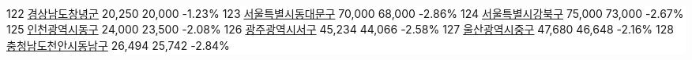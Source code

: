   <tr class="item">
    <td>122</td>
    <td><a href="/apt/경상남도창녕군">경상남도창녕군</a></td>
    <td>20,250</td>
    <td>20,000</td>
    <td>-1.23%</td>
  </tr>

  <tr class="item">
    <td>123</td>
    <td><a href="/apt/서울특별시동대문구">서울특별시동대문구</a></td>
    <td>70,000</td>
    <td>68,000</td>
    <td>-2.86%</td>
  </tr>

  <tr class="item">
    <td>124</td>
    <td><a href="/apt/서울특별시강북구">서울특별시강북구</a></td>
    <td>75,000</td>
    <td>73,000</td>
    <td>-2.67%</td>
  </tr>

  <tr class="item">
    <td>125</td>
    <td><a href="/apt/인천광역시동구">인천광역시동구</a></td>
    <td>24,000</td>
    <td>23,500</td>
    <td>-2.08%</td>
  </tr>

  <tr class="item">
    <td>126</td>
    <td><a href="/apt/광주광역시서구">광주광역시서구</a></td>
    <td>45,234</td>
    <td>44,066</td>
    <td>-2.58%</td>
  </tr>

  <tr class="item">
    <td>127</td>
    <td><a href="/apt/울산광역시중구">울산광역시중구</a></td>
    <td>47,680</td>
    <td>46,648</td>
    <td>-2.16%</td>
  </tr>

  <tr class="item">
    <td>128</td>
    <td><a href="/apt/충청남도천안시동남구">충청남도천안시동남구</a></td>
    <td>26,494</td>
    <td>25,742</td>
    <td>-2.84%</td>
  </tr>
